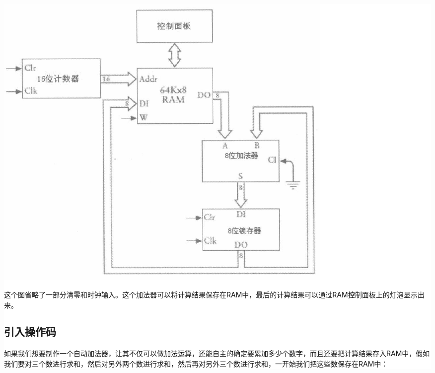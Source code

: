<img src="QQ图片20200415234349.png" alt="QQ图片20200415234349" style="zoom:67%;" />

这个图省略了一部分清零和时钟输入。这个加法器可以将计算结果保存在RAM中，最后的计算结果可以通过RAM控制面板上的灯泡显示出来。

## 引入操作码

如果我们想要制作一个自动加法器，让其不仅可以做加法运算，还能自主的确定要累加多少个数字，而且还要把计算结果存入RAM中，假如我们要对三个数进行求和，然后对另外两个数进行求和，然后再对另外三个数进行求和，一开始我们把这些数保存在RAM中：
